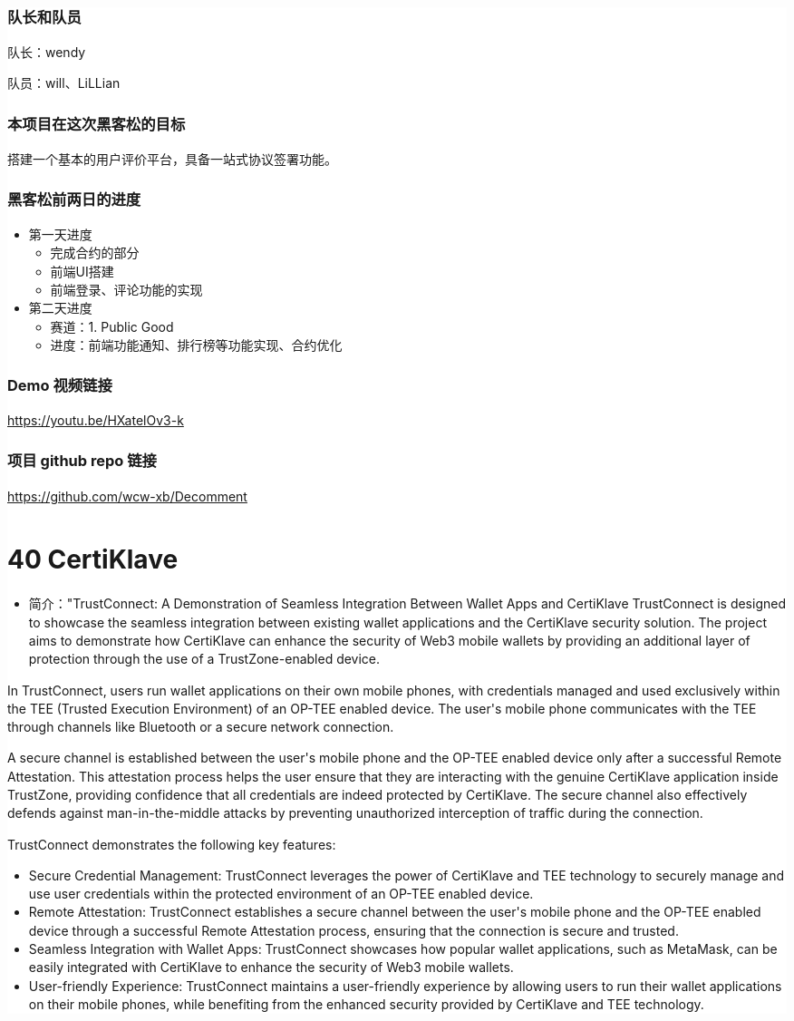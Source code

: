 ### 队长和队员

队长：wendy

队员：will、LiLLian

### 本项目在这次黑客松的目标

搭建一个基本的用户评价平台，具备一站式协议签署功能。

### 黑客松前两日的进度

* 第一天进度
  * 完成合约的部分
  * 前端UI搭建
  * 前端登录、评论功能的实现
* 第二天进度
  * 赛道：1. Public Good
  * 进度：前端功能通知、排行榜等功能实现、合约优化

### Demo 视频链接

https://youtu.be/HXatelOv3-k

### 项目 github repo 链接

https://github.com/wcw-xb/Decomment

# 40 CertiKlave
* 简介："TrustConnect: A Demonstration of Seamless Integration Between Wallet Apps and CertiKlave
  TrustConnect is designed to showcase the seamless integration between existing wallet applications and the CertiKlave security solution. The project aims to demonstrate how CertiKlave can enhance the security of Web3 mobile wallets by providing an additional layer of protection through the use of a TrustZone-enabled device.

In TrustConnect, users run wallet applications on their own mobile phones, with credentials managed and used exclusively within the TEE (Trusted Execution Environment) of an OP-TEE enabled device. The user's mobile phone communicates with the TEE through channels like Bluetooth or a secure network connection.

A secure channel is established between the user's mobile phone and the OP-TEE enabled device only after a successful Remote Attestation. This attestation process helps the user ensure that they are interacting with the genuine CertiKlave application inside TrustZone, providing confidence that all credentials are indeed protected by CertiKlave. The secure channel also effectively defends against man-in-the-middle attacks by preventing unauthorized interception of traffic during the connection.

TrustConnect demonstrates the following key features:
- Secure Credential Management: TrustConnect leverages the power of CertiKlave and TEE technology to securely manage and use user credentials within the protected environment of an OP-TEE enabled device.
- Remote Attestation: TrustConnect establishes a secure channel between the user's mobile phone and the OP-TEE enabled device through a successful Remote Attestation process, ensuring that the connection is secure and trusted.
- Seamless Integration with Wallet Apps: TrustConnect showcases how popular wallet applications, such as MetaMask, can be easily integrated with CertiKlave to enhance the security of Web3 mobile wallets.
- User-friendly Experience: TrustConnect maintains a user-friendly experience by allowing users to run their wallet applications on their mobile phones, while benefiting from the enhanced security provided by CertiKlave and TEE technology.
